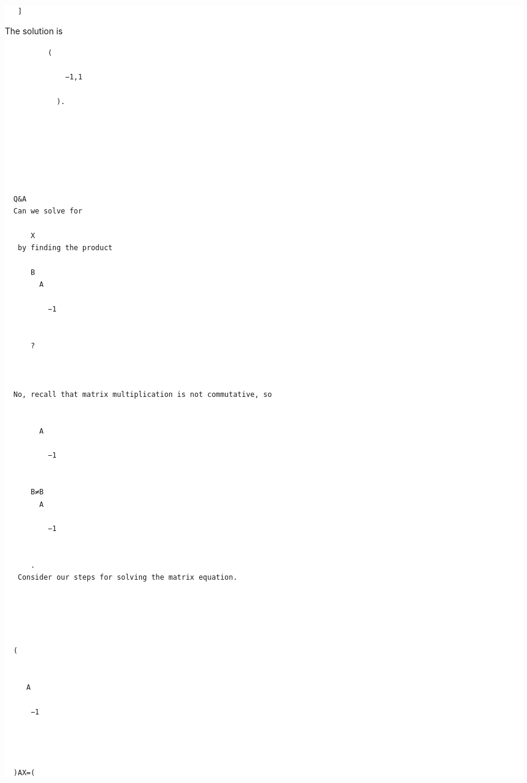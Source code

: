         

       
       ]
     
    
   

  
 

The solution is 
            
              (
                
                  −1,1
                
                ).
            
          
          
        
      

    
      Q&A
      Can we solve for 
        
          X        
       by finding the product 
        
          B
            A
            
              −1
            
          
          ?
        
      
      
      No, recall that matrix multiplication is not commutative, so 
        
          
            A
            
              −1
            
          
          B≠B
            A
            
              −1
            
          
          .        
       Consider our steps for solving the matrix equation. 
 
  
   
    
     
      (
       
        
         A
         
          −1
         
        

       
      )AX=(
       